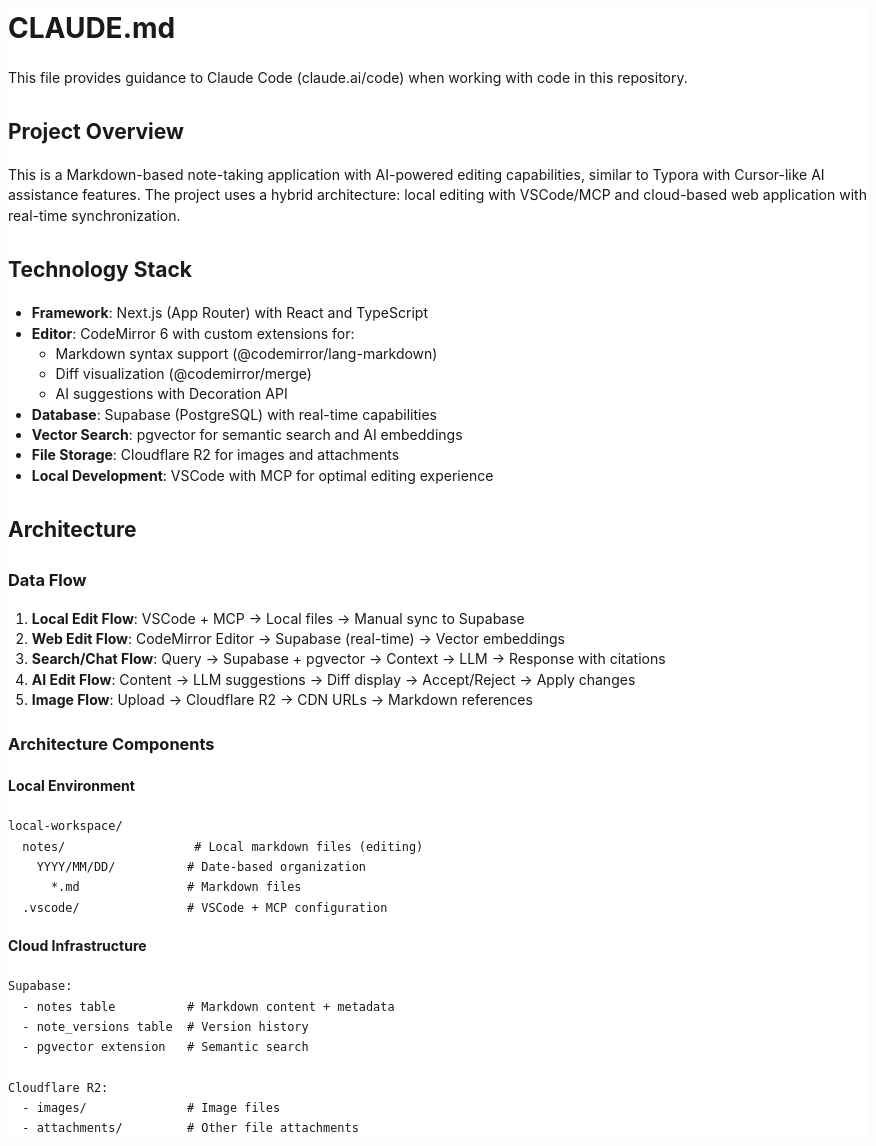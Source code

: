 # CLAUDE.md

This file provides guidance to Claude Code (claude.ai/code) when working with code in this repository.

## Project Overview

This is a Markdown-based note-taking application with AI-powered editing capabilities, similar to Typora with Cursor-like AI assistance features. The project uses a hybrid architecture: local editing with VSCode/MCP and cloud-based web application with real-time synchronization.

## Technology Stack

- **Framework**: Next.js (App Router) with React and TypeScript
- **Editor**: CodeMirror 6 with custom extensions for:
  - Markdown syntax support (@codemirror/lang-markdown)
  - Diff visualization (@codemirror/merge)
  - AI suggestions with Decoration API
- **Database**: Supabase (PostgreSQL) with real-time capabilities
- **Vector Search**: pgvector for semantic search and AI embeddings
- **File Storage**: Cloudflare R2 for images and attachments
- **Local Development**: VSCode with MCP for optimal editing experience

## Architecture

### Data Flow

1. **Local Edit Flow**: VSCode + MCP → Local files → Manual sync to Supabase
2. **Web Edit Flow**: CodeMirror Editor → Supabase (real-time) → Vector embeddings
3. **Search/Chat Flow**: Query → Supabase + pgvector → Context → LLM → Response with citations
4. **AI Edit Flow**: Content → LLM suggestions → Diff display → Accept/Reject → Apply changes
5. **Image Flow**: Upload → Cloudflare R2 → CDN URLs → Markdown references

### Architecture Components

#### Local Environment

```
local-workspace/
  notes/                  # Local markdown files (editing)
    YYYY/MM/DD/          # Date-based organization
      *.md               # Markdown files
  .vscode/               # VSCode + MCP configuration
```

#### Cloud Infrastructure

```
Supabase:
  - notes table          # Markdown content + metadata
  - note_versions table  # Version history
  - pgvector extension   # Semantic search

Cloudflare R2:
  - images/              # Image files
  - attachments/         # Other file attachments
```
